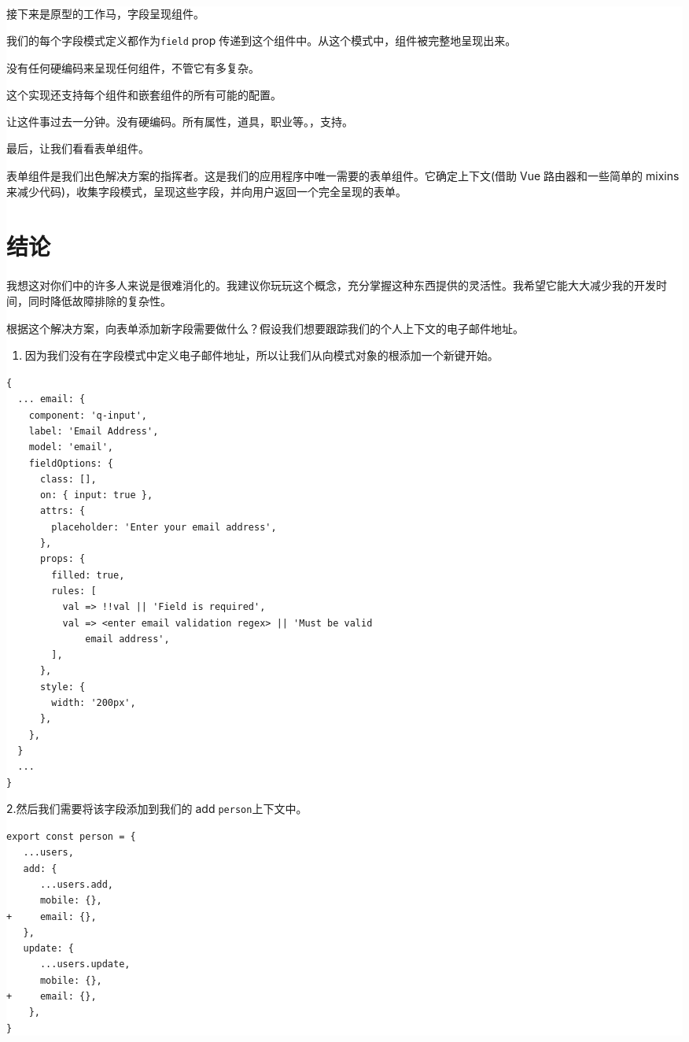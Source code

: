 接下来是原型的工作马，字段呈现组件。

我们的每个字段模式定义都作为`field` prop 传递到这个组件中。从这个模式中，组件被完整地呈现出来。

没有任何硬编码来呈现任何组件，不管它有多复杂。

这个实现还支持每个组件和嵌套组件的所有可能的配置。

让这件事过去一分钟。没有硬编码。所有属性，道具，职业等。，支持。

最后，让我们看看表单组件。

表单组件是我们出色解决方案的指挥者。这是我们的应用程序中唯一需要的表单组件。它确定上下文(借助 Vue 路由器和一些简单的 mixins 来减少代码)，收集字段模式，呈现这些字段，并向用户返回一个完全呈现的表单。

# 结论

我想这对你们中的许多人来说是很难消化的。我建议你玩玩这个概念，充分掌握这种东西提供的灵活性。我希望它能大大减少我的开发时间，同时降低故障排除的复杂性。

根据这个解决方案，向表单添加新字段需要做什么？假设我们想要跟踪我们的个人上下文的电子邮件地址。

1.  因为我们没有在字段模式中定义电子邮件地址，所以让我们从向模式对象的根添加一个新键开始。

```
{
  ... email: {
    component: 'q-input',
    label: 'Email Address',
    model: 'email',
    fieldOptions: {
      class: [],
      on: { input: true },
      attrs: {
        placeholder: 'Enter your email address',
      },
      props: {
        filled: true,
        rules: [
          val => !!val || 'Field is required',
          val => <enter email validation regex> || 'Must be valid 
              email address',
        ],
      },
      style: {
        width: '200px',
      },
    },
  }
  ...
}
```

2.然后我们需要将该字段添加到我们的 add `person`上下文中。

```
export const person = {
   ...users,
   add: {
      ...users.add,
      mobile: {},
+     email: {},
   },
   update: {
      ...users.update,
      mobile: {},
+     email: {},
    },
}
```